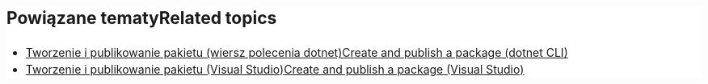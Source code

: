 ## <a name="related-topics"></a><span data-ttu-id="9c0bb-215">Powiązane tematy</span><span class="sxs-lookup"><span data-stu-id="9c0bb-215">Related topics</span></span>

- [<span data-ttu-id="9c0bb-216">Tworzenie i publikowanie pakietu (wiersz polecenia dotnet)</span><span class="sxs-lookup"><span data-stu-id="9c0bb-216">Create and publish a package (dotnet CLI)</span></span>](https://docs.microsoft.com/nuget/quickstart/create-and-publish-a-package-using-the-dotnet-cli)
- [<span data-ttu-id="9c0bb-217">Tworzenie i publikowanie pakietu (Visual Studio)</span><span class="sxs-lookup"><span data-stu-id="9c0bb-217">Create and publish a package (Visual Studio)</span></span>](https://docs.microsoft.com/nuget/quickstart/create-and-publish-a-package-using-visual-studio?tabs=netcore-cli)
